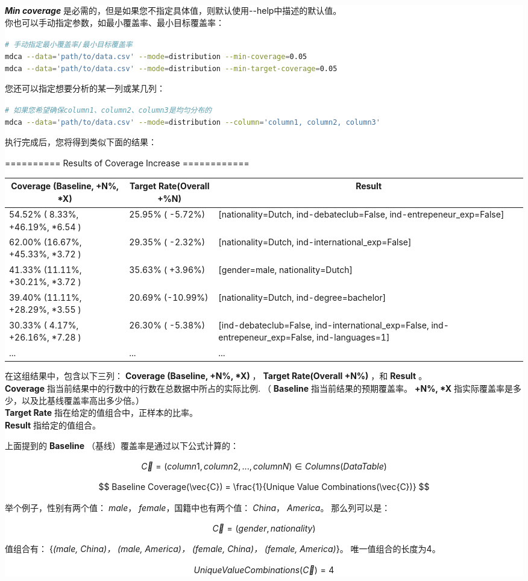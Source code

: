 **_Min coverage_** 是必需的，但是如果您不指定具体值，则默认使用--help中描述的默认值。  
你也可以手动指定参数，如最小覆盖率、最小目标覆盖率：
```bash
# 手动指定最小覆盖率/最小目标覆盖率
mdca --data='path/to/data.csv' --mode=distribution --min-coverage=0.05  
mdca --data='path/to/data.csv' --mode=distribution --min-target-coverage=0.05  
```

您还可以指定想要分析的某一列或某几列：
```bash
# 如果您希望确保column1、column2、column3是均匀分布的
mdca --data='path/to/data.csv' --mode=distribution --column='column1, column2, column3'  
```

执行完成后，您将得到类似下面的结果：

========== Results of Coverage Increase ============


| Coverage (Baseline, +N%, *X)     | Target Rate(Overall +%N) | Result                                                                                          |
| -------------------------------- | ------------------------ | ----------------------------------------------------------------------------------------------- |
| 54.52% ( 8.33%, +46.19%, *6.54 ) | 25.95% ( -5.72%)         | [nationality=Dutch, ind-debateclub=False, ind-entrepeneur_exp=False]                            |
| 62.00% (16.67%, +45.33%, *3.72 ) | 29.35% ( -2.32%)         | [nationality=Dutch, ind-international_exp=False]                                                |
| 41.33% (11.11%, +30.21%, *3.72 ) | 35.63% ( +3.96%)         | [gender=male, nationality=Dutch]                                                                |
| 39.40% (11.11%, +28.29%, *3.55 ) | 20.69% (-10.99%)         | [nationality=Dutch, ind-degree=bachelor]                                                        |
| 30.33% ( 4.17%, +26.16%, *7.28 ) | 26.30% ( -5.38%)         | [ind-debateclub=False, ind-international_exp=False, ind-entrepeneur_exp=False, ind-languages=1] |
| ...                              | ...                      | ...                                                                                             |

在这组结果中，包含以下三列： __Coverage (Baseline, +N%, *X)__ ， **Target Rate(Overall +N%)** ，和 **Result** 。  
**Coverage** 指当前结果中的行数中的行数在总数据中所占的实际比例. （ **Baseline** 指当前结果的预期覆盖率。 __+N%, *X__ 指实际覆盖率是多少，以及比基线覆盖率高出多少倍。）    
**Target Rate** 指在给定的值组合中，正样本的比率。  
**Result** 指给定的值组合。

上面提到的 **Baseline** （基线）覆盖率是通过以下公式计算的：

$$
\vec{C} = (column1, column2, ..., columnN) ∈ Columns(Data Table)
$$

$$
Baseline Coverage(\vec{C}) = \frac{1}{Unique Value Combinations(\vec{C})}
$$

举个例子，性别有两个值： *male*， *female*，国籍中也有两个值： *China*， *America*。 那么列可以是：

$$
\vec{C}=(gender, nationality)
$$

值组合有： {*(male, China)， (male, America)， (female, China)， (female, America)*}。
唯一值组合的长度为4。

$$
Unique Value Combinations(\vec{C}) = 4
$$
